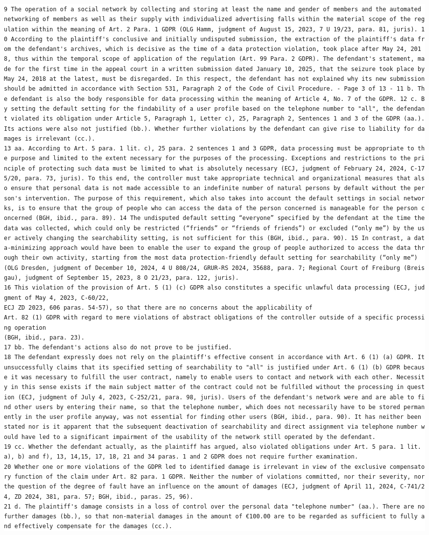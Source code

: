 ```
9 The operation of a social network by collecting and storing at least the name and gender of members and the automated networking of members as well as their supply with individualized advertising falls within the material scope of the regulation within the meaning of Art. 2 Para. 1 GDPR (OLG Hamm, judgment of August 15, 2023, 7 U 19/23, para. 81, juris). 10 According to the plaintiff's conclusive and initially undisputed submission, the extraction of the plaintiff's data from the defendant's archives, which is decisive as the time of a data protection violation, took place after May 24, 2018, thus within the temporal scope of application of the regulation (Art. 99 Para. 2 GDPR). The defendant's statement, made for the first time in the appeal court in a written submission dated January 10, 2025, that the seizure took place by May 24, 2018 at the latest, must be disregarded. In this respect, the defendant has not explained why its new submission should be admitted in accordance with Section 531, Paragraph 2 of the Code of Civil Procedure. - Page 3 of 13 - 11 b. The defendant is also the body responsible for data processing within the meaning of Article 4, No. 7 of the GDPR. 12 c. By setting the default setting for the findability of a user profile based on the telephone number to "all", the defendant violated its obligation under Article 5, Paragraph 1, Letter c), 25, Paragraph 2, Sentences 1 and 3 of the GDPR (aa.). Its actions were also not justified (bb.). Whether further violations by the defendant can give rise to liability for damages is irrelevant (cc.).
13 aa. According to Art. 5 para. 1 lit. c), 25 para. 2 sentences 1 and 3 GDPR, data processing must be appropriate to the purpose and limited to the extent necessary for the purposes of the processing. Exceptions and restrictions to the principle of protecting such data must be limited to what is absolutely necessary (ECJ, judgment of February 24, 2024, C-175/20, para. 73, juris). To this end, the controller must take appropriate technical and organizational measures that also ensure that personal data is not made accessible to an indefinite number of natural persons by default without the person's intervention. The purpose of this requirement, which also takes into account the default settings in social networks, is to ensure that the group of people who can access the data of the person concerned is manageable for the person concerned (BGH, ibid., para. 89). 14 The undisputed default setting “everyone” specified by the defendant at the time the data was collected, which could only be restricted (“friends” or “friends of friends”) or excluded (“only me”) by the user actively changing the searchability setting, is not sufficient for this (BGH, ibid., para. 90). 15 In contrast, a data-minimizing approach would have been to enable the user to expand the group of people authorized to access the data through their own activity, starting from the most data protection-friendly default setting for searchability (“only me”) (OLG Dresden, judgment of December 10, 2024, 4 U 808/24, GRUR-RS 2024, 35688, para. 7; Regional Court of Freiburg (Breisgau), judgment of September 15, 2023, 8 O 21/23, para. 122, juris).
16 This violation of the provision of Art. 5 (1) (c) GDPR also constitutes a specific unlawful data processing (ECJ, judgment of May 4, 2023, C-60/22,
ECJ ZD 2023, 606 paras. 54-57), so that there are no concerns about the applicability of
Art. 82 (1) GDPR with regard to mere violations of abstract obligations of the controller outside of a specific processing operation
(BGH, ibid., para. 23).
17 bb. The defendant's actions also do not prove to be justified.
18 The defendant expressly does not rely on the plaintiff's effective consent in accordance with Art. 6 (1) (a) GDPR. It unsuccessfully claims that its specified setting of searchability to "all" is justified under Art. 6 (1) (b) GDPR because it was necessary to fulfill the user contract, namely to enable users to contact and network with each other. Necessity in this sense exists if the main subject matter of the contract could not be fulfilled without the processing in question (ECJ, judgment of July 4, 2023, C-252/21, para. 98, juris). Users of the defendant's network were and are able to find other users by entering their name, so that the telephone number, which does not necessarily have to be stored permanently in the user profile anyway, was not essential for finding other users (BGH, ibid., para. 90). It has neither been stated nor is it apparent that the subsequent deactivation of searchability and direct assignment via telephone number would have led to a significant impairment of the usability of the network still operated by the defendant.
19 cc. Whether the defendant actually, as the plaintiff has argued, also violated obligations under Art. 5 para. 1 lit. a), b) and f), 13, 14,15, 17, 18, 21 and 34 paras. 1 and 2 GDPR does not require further examination.
20 Whether one or more violations of the GDPR led to identified damage is irrelevant in view of the exclusive compensatory function of the claim under Art. 82 para. 1 GDPR. Neither the number of violations committed, nor their severity, nor the question of the degree of fault have an influence on the amount of damages (ECJ, judgment of April 11, 2024, C-741/24, ZD 2024, 381, para. 57; BGH, ibid., paras. 25, 96).
21 d. The plaintiff's damage consists in a loss of control over the personal data "telephone number" (aa.). There are no further damages (bb.), so that non-material damages in the amount of €100.00 are to be regarded as sufficient to fully and effectively compensate for the damages (cc.).
```
